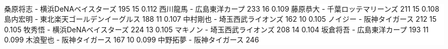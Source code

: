 <tr class="odd">
<td style="text-align: left;">桑原将志 - 横浜DeNAベイスターズ</td>
<td style="text-align: right;">195</td>
<td style="text-align: right;">15</td>
<td style="text-align: right;">0.112</td>
</tr>
<tr class="even">
<td style="text-align: left;">西川龍馬 - 広島東洋カープ</td>
<td style="text-align: right;">233</td>
<td style="text-align: right;">16</td>
<td style="text-align: right;">0.109</td>
</tr>
<tr class="odd">
<td style="text-align: left;">藤原恭大 - 千葉ロッテマリーンズ</td>
<td style="text-align: right;">211</td>
<td style="text-align: right;">15</td>
<td style="text-align: right;">0.108</td>
</tr>
<tr class="even">
<td style="text-align: left;">島内宏明 -
東北楽天ゴールデンイーグルス</td>
<td style="text-align: right;">188</td>
<td style="text-align: right;">11</td>
<td style="text-align: right;">0.107</td>
</tr>
<tr class="odd">
<td style="text-align: left;">中村剛也 - 埼玉西武ライオンズ</td>
<td style="text-align: right;">162</td>
<td style="text-align: right;">10</td>
<td style="text-align: right;">0.105</td>
</tr>
<tr class="even">
<td style="text-align: left;">ノイジー - 阪神タイガース</td>
<td style="text-align: right;">212</td>
<td style="text-align: right;">15</td>
<td style="text-align: right;">0.105</td>
</tr>
<tr class="odd">
<td style="text-align: left;">牧秀悟 - 横浜DeNAベイスターズ</td>
<td style="text-align: right;">224</td>
<td style="text-align: right;">13</td>
<td style="text-align: right;">0.105</td>
</tr>
<tr class="even">
<td style="text-align: left;">マキノン - 埼玉西武ライオンズ</td>
<td style="text-align: right;">208</td>
<td style="text-align: right;">14</td>
<td style="text-align: right;">0.104</td>
</tr>
<tr class="odd">
<td style="text-align: left;">坂倉将吾 - 広島東洋カープ</td>
<td style="text-align: right;">193</td>
<td style="text-align: right;">11</td>
<td style="text-align: right;">0.099</td>
</tr>
<tr class="even">
<td style="text-align: left;">木浪聖也 - 阪神タイガース</td>
<td style="text-align: right;">167</td>
<td style="text-align: right;">10</td>
<td style="text-align: right;">0.099</td>
</tr>
<tr class="odd">
<td style="text-align: left;">中野拓夢 - 阪神タイガース</td>
<td style="text-align: right;">246</td>